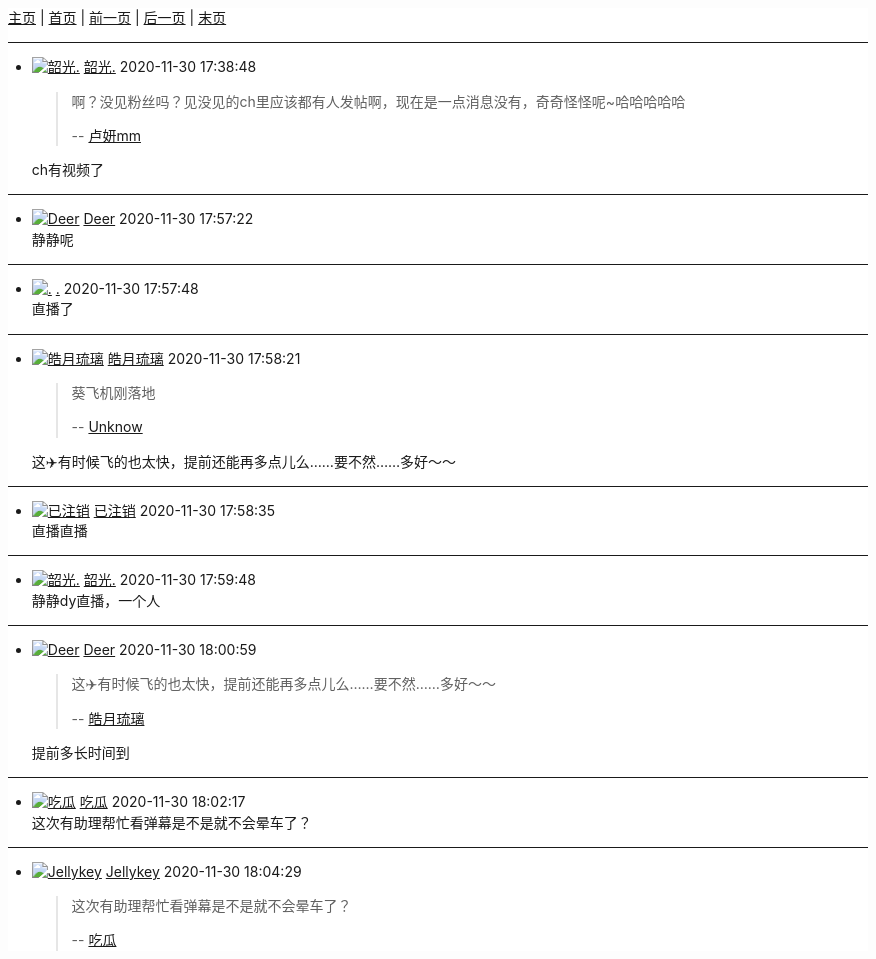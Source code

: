 
[主页](./main.md "main.md") | [首页](./comments1-100.md "comments1-100.md") | [前一页](./comments1901-2000.md "comments1901-2000.md") | [后一页](./comments2101-2200.md "comments2101-2200.md") | [末页](./comments8701-8800.md "comments8701-8800.md")  

---
* [![韶光.](https://img9.doubanio.com/icon/u144946423-6.jpg)](https://www.douban.com/people/144946423/)    [韶光.](https://www.douban.com/people/144946423/)    2020-11-30 17:38:48  
  >啊？没见粉丝吗？见没见的ch里应该都有人发帖啊，现在是一点消息没有，奇奇怪怪呢~哈哈哈哈哈  
  >
  >-- [卢妍mm](https://www.douban.com/people/80682689/)  
  
  ch有视频了  
---
* [![Deer](https://img9.doubanio.com/icon/u219325210-6.jpg)](https://www.douban.com/people/219325210/)    [Deer](https://www.douban.com/people/219325210/)    2020-11-30 17:57:22  
  静静呢  
---
* [![.](https://img3.doubanio.com/icon/u223668263-1.jpg)](https://www.douban.com/people/223668263/)    [.](https://www.douban.com/people/223668263/)    2020-11-30 17:57:48  
  直播了  
---
* [![皓月琉璃](https://img2.doubanio.com/icon/u153884600-3.jpg)](https://www.douban.com/people/153884600/)    [皓月琉璃](https://www.douban.com/people/153884600/)    2020-11-30 17:58:21  
  >葵飞机刚落地  
  >
  >-- [Unknow](https://www.douban.com/people/219306324/)  
  
  这✈️有时候飞的也太快，提前还能再多点儿么……要不然……多好～～  
---
* [![已注销](https://img1.doubanio.com/icon/u187860590-7.jpg)](https://www.douban.com/people/187860590/)    [已注销](https://www.douban.com/people/187860590/)    2020-11-30 17:58:35  
  直播直播  
---
* [![韶光.](https://img9.doubanio.com/icon/u144946423-6.jpg)](https://www.douban.com/people/144946423/)    [韶光.](https://www.douban.com/people/144946423/)    2020-11-30 17:59:48  
  静静dy直播，一个人  
---
* [![Deer](https://img9.doubanio.com/icon/u219325210-6.jpg)](https://www.douban.com/people/219325210/)    [Deer](https://www.douban.com/people/219325210/)    2020-11-30 18:00:59  
  >这✈️有时候飞的也太快，提前还能再多点儿么……要不然……多好～～  
  >
  >-- [皓月琉璃](https://www.douban.com/people/153884600/)  
  
  提前多长时间到  
---
* [![吃瓜](https://img2.doubanio.com/icon/u219893584-2.jpg)](https://www.douban.com/people/219893584/)    [吃瓜](https://www.douban.com/people/219893584/)    2020-11-30 18:02:17  
  这次有助理帮忙看弹幕是不是就不会晕车了？  
---
* [![Jellykey](https://img1.doubanio.com/icon/u227281208-18.jpg)](https://www.douban.com/people/227281208/)    [Jellykey](https://www.douban.com/people/227281208/)    2020-11-30 18:04:29  
  >这次有助理帮忙看弹幕是不是就不会晕车了？  
  >
  >-- [吃瓜](https://www.douban.com/people/219893584/)  
  